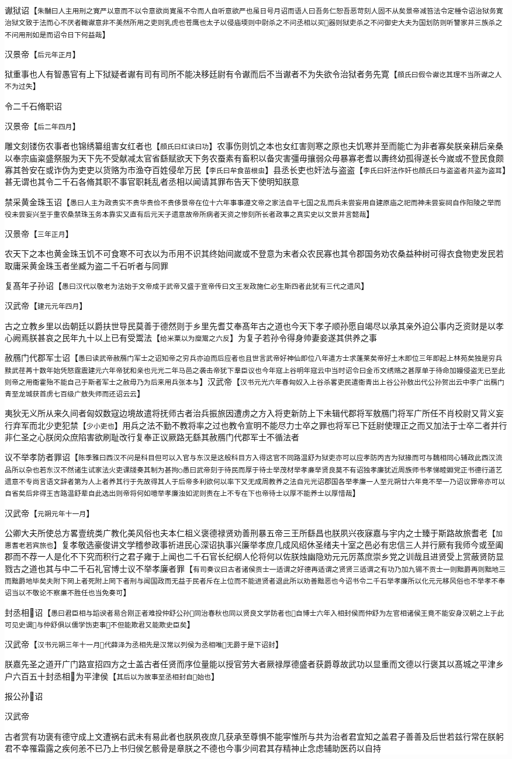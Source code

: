 谳狱诏【`朱黼曰人主用刑之寛严以意而不以令意欲尚寛虽不令而人自听意欲严也虽日号月诏而语人曰吾务仁恕吾恶苛刻人固不从矣景帝减笞法令定棰令诏治狱务寛治狱文致于法而心不厌者輙谳意非不美然所用之吏则乳虎也苍鹰也太子以侵庙堧则中尉杀之不问丞相以买器则狱吏杀之不问御史大夫为国划防则听讐家并三族杀之不问用刑如是而诏令日下何益哉`】  

汉景帝【`后元年正月`】  

狱重事也人有智愚官有上下狱疑者谳有司有司所不能决移廷尉有令谳而后不当谳者不为失欲令治狱者务先寛【`顔氏曰假令谳讫其理不当所谳之人不为过失`】  

令二千石脩职诏  

汉景帝【`后二年四月`】  

雕文刻镂伤农事者也锦绣纂组害女红者也【`顔氏曰红读曰功`】农事伤则饥之本也女红害则寒之原也夫饥寒并至而能亡为非者寡矣朕亲耕后亲桑以奉宗庙粢盛祭服为天下先不受献减太官省繇赋欲天下务农蚕素有畜积以备灾害彊毋攘弱众毋暴寡老耆以夀终幼孤得遂长今嵗或不登民食颇寡其咎安在或诈伪为吏吏以货赂为市渔夺百姓侵牟万民【`李氏曰牟食苗根虫`】县丞长吏也奸法与盗盗【`李氏曰奸法作奸也顔氏曰与盗盗者共盗为盗耳`】甚无谓也其令二千石各脩其职不事官职耗乱者丞相以闻请其罪布告天下使明知朕意  

禁采黄金珠玉诏【`愚曰人主为政贵实不贵华贵俭不贵侈景帝在位十六年事事遵文帝之家法自平七国之乱而兵未尝妄用自建原庙之祀而神未尝妄祠自作阳陵之举而役未尝妄兴至于重农桑禁珠玉务本靠实又直有后元天子遗意故帝所病者天资之惨刻所长者政事之真实史以文景并言懿哉`】  

汉景帝【`三年正月`】  

农天下之本也黄金珠玉饥不可食寒不可衣以为币用不识其终始间嵗或不登意为末者众农民寡也其令郡国务劝农桑益种树可得衣食物吏发民若取庸采黄金珠玉者坐臧为盗二千石听者与同罪  

复髙年子孙诏【`愚曰汉代以敬老为法始于文帝成于武帝又盛于宣帝传曰文王发政施仁必生斯四者此犹有三代之遗风`】  

汉武帝【`建元元年四月`】  

古之立教乡里以齿朝廷以爵扶世导民莫善于德然则于乡里先耆艾奉髙年古之道也今天下孝子顺孙愿自竭尽以承其亲外迫公事内乏资财是以孝心阙焉朕甚哀之民年九十以上已有受鬻法【`给米粟以为糜鬻之六反`】为复子若孙令得身帅妻妾遂其供养之事  

赦鴈门代郡军士诏【`愚曰读武帝赦鴈门军士之诏知帝之穷兵亦迫而后应者也且世言武帝好神仙即位八年遣方士求蓬莱矣帝好土木即位三年即起上林苑矣独是穷兵黩武荏苒十数年始凭怒霆震建元六年帝犹和亲也元光二年马邑之袭击帝犹下羣臣议也今年寇上谷明年寇云中当时诏令曰金币文绣赂之甚厚单于待命加嫚侵盗无已至此则帝之用衞霍殆不能自己于斯者军士之赦毋乃为后来用兵张本与`】汉武帝【`汉书元光六年春匈奴入上谷杀畧吏民遣衞青出上谷公孙敖出代公孙贺出云中李广出鴈门青至龙城获首虏七百级广敖失师而还诏云云`】  

夷狄无义所从来久间者匈奴数寇边境故遣将抚师古者治兵振旅因遭虏之方入将吏新防上下未辑代郡将军敖鴈门将军广所任不肖校尉又背义妄行弃军而北少吏犯禁【`少小吏也`】用兵之法不勤不教将率之过也教令宣明不能尽力士卒之罪也将军已下廷尉使理正之而又加法于士卒二者并行非仁圣之心朕闵众庶陷害欲刷耻改行复奉正议厥路无繇其赦鴈门代郡军士不循法者  

议不举孝防者罪诏【`陈季雅曰西汉不问是科目但可以入官与东汉是这般科目方入得这官不同路温舒为狱吏亦可以应孝防丙吉为狱掾而可与魏相同心辅政此西汉流品所以杂也若东汉不然诸生试家法火吏课牋奏其制为甚拘○愚曰武帝刻于待民而厚于待士举茂材举孝亷举贤良莫不有诏独孝廉犹近周族师书孝悌睦婣党正书德行道艺遗意不专尚言语文辞者第为人上者养其行于先故得其人于后帝多利欲何以率下又无成周教养之法自元光诏郡国各举孝廉一人至元朔廿六年竟不举一乃诏议罪帝亦可以自省矣后非得王吉路温舒辈自此选出则帝将何如噫举孝廉浊如泥则责在上不专在下也帝待士以厚不能养士以厚惜哉`】  

汉武帝【`元朔元年十一月`】  

公卿大夫所使总方畧壹统类广教化美风俗也夫本仁柤义褒德禄贤劝善刑暴五帝三王所繇昌也朕夙兴夜寐嘉与宇内之士臻于斯路故旅耆老【`加惠耆老若宾旅也`】复孝敬选豪俊讲文学稽参政事祈进民心深诏执事兴廉举孝庶几成风绍休圣绪夫十室之邑必有忠信三人并行厥有我师今或至阖郡而不荐一人是化不下究而积行之君子雍于上闻也二千石官长纪纲人伦将何以佐朕烛幽隐劝元元厉蒸庶崇乡党之训哉且进贤受上赏蔽贤防显戮古之道也其与中二千石礼官博士议不举孝廉者罪【`有司奏议曰古者诸侯贡士一适谓之好德再适谓之贤贤三适谓之有功乃加九锡不贡士一则黜爵再则黜地三而黜爵地毕矣夫附下罔上者死附上罔下者刑与闻国政而无益于民者斥在上位而不能进贤者退此所以劝善黜恶也今诏书令二千石举孝廉所以化元元移风俗也不举孝不奉诏当以不敬论不察亷不胜任也当免奏可`】  

封丞相诏【`愚曰君臣相与謟谀者易合刚正者难投仲舒公孙同治春秋也同以贤良文学防者也自博士六年入相封侯而仲舒为左官相诸侯王竟不能安身汉朝之上于此可见史谓与仲舒俱以儒学饬吏事不但能欺君又能欺史臣矣`】  

汉武帝【`汉书元朔三年十一月代薛泽为丞相先是汉常以列侯为丞相唯无爵于是下诏封`】  

朕嘉先圣之道开广门路宣招四方之士盖古者任贤而序位量能以授官劳大者厥禄厚德盛者获爵尊故武功以显重而文德以行褒其以髙城之平津乡户六百五十封丞相为平津侯【`其后以为故事至丞相封自始也`】  

报公孙诏  

汉武帝  

古者赏有功褒有德守成上文遭祸右武未有易此者也朕夙夜庶几获承至尊惧不能寜惟所与共为治者君宜知之盖君子善善及后世若兹行常在朕躬君不幸罹霜露之疾何恙不已乃上书归侯乞骸骨是章朕之不德也今事少间君其存精神止念虑辅助医药以自持  
